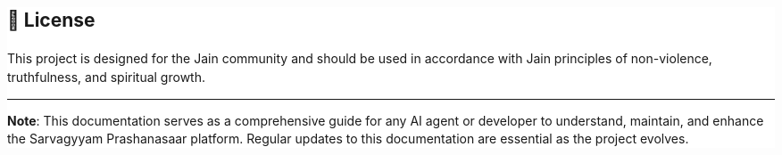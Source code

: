## 📄 License

This project is designed for the Jain community and should be used in accordance with Jain principles of non-violence, truthfulness, and spiritual growth.

---

**Note**: This documentation serves as a comprehensive guide for any AI agent or developer to understand, maintain, and enhance the Sarvagyyam Prashanasaar platform. Regular updates to this documentation are essential as the project evolves.